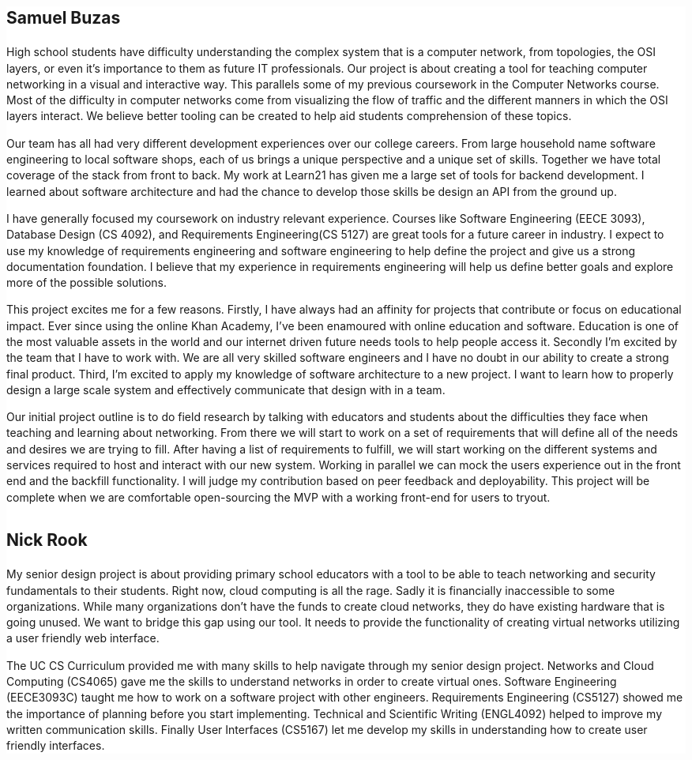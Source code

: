 
## Samuel Buzas

High school students have difficulty understanding the complex system that is a computer network, from topologies, the OSI layers, or even it’s importance to them as future IT professionals. Our project is about creating a tool for teaching computer networking in a visual and interactive way. This parallels some of my previous coursework in the Computer Networks course. Most of the difficulty in computer networks come from visualizing the flow of traffic and the different manners in which the OSI layers interact. We believe better tooling can be created to help aid students comprehension of these topics.

Our team has all had very different development experiences over our college careers. From large household name software engineering to local software shops, each of us brings a unique perspective and a unique set of skills. Together we have total coverage of the stack from front to back. My work at Learn21 has given me a large set of tools for backend development. I learned about software architecture and had the chance to develop those skills be design an API from the ground up.

I have generally focused my coursework on industry relevant experience. Courses like Software Engineering (EECE 3093), Database Design (CS 4092), and Requirements Engineering(CS 5127) are great tools for a future career in industry. I expect to use my knowledge of requirements engineering and software engineering to help define the project and give us a strong documentation foundation. I believe that my experience in requirements engineering will help us define better goals and explore more of the possible solutions.

This project excites me for a few reasons. Firstly, I have always had an affinity for projects that contribute or focus on educational impact. Ever since using the online Khan Academy, I’ve been enamoured with online education and software. Education is one of the most valuable assets in the world and our internet driven future needs tools to help people access it. Secondly I’m excited by the team that I have to work with. We are all very skilled software engineers and I have no doubt in our ability to create a strong final product. Third, I’m excited to apply my knowledge of software architecture to a new project. I want to learn how to properly design a large scale system and effectively communicate that design with in a team.

Our initial project outline is to do field research by talking with educators and students about the difficulties they face when teaching and learning about networking. From there we will start to work on a set of requirements that will define all of the needs and desires we are trying to fill. After having a list of requirements to fulfill, we will start working on the different systems and services required to host and interact with our new system. Working in parallel we can mock the users experience out in the front end and the backfill functionality. I will judge my contribution based on peer feedback and deployability. This project will be complete when we are comfortable open-sourcing the MVP with a working front-end for users to tryout.


## Nick Rook

My senior design project is about providing primary school educators with a tool to be able to teach networking and security fundamentals to their students. Right now, cloud computing is all the rage. Sadly it is financially inaccessible to some organizations. While many organizations don’t have the funds to create cloud networks, they do have existing hardware that is going unused. We want to bridge this gap using our tool. It needs to provide the functionality of creating virtual networks utilizing a user friendly web interface.

The UC CS Curriculum provided me with many skills to help navigate through my senior design project. Networks and Cloud Computing (CS4065) gave me the skills to understand networks in order to create virtual ones. Software Engineering (EECE3093C) taught me how to work on a software project with other engineers. Requirements Engineering (CS5127) showed me the importance of planning before you start implementing. Technical and Scientific Writing (ENGL4092) helped to improve my written communication skills. Finally User Interfaces (CS5167) let me develop my skills in understanding how to create user friendly interfaces.
